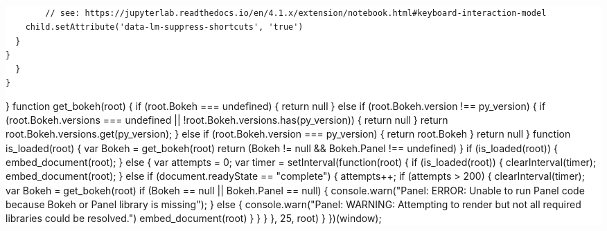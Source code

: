             // see: https://jupyterlab.readthedocs.io/en/4.1.x/extension/notebook.html#keyboard-interaction-model
	    child.setAttribute('data-lm-suppress-shortcuts', 'true')
	  }
	}
      }
    }
  }
  function get_bokeh(root) {
    if (root.Bokeh === undefined) {
      return null
    } else if (root.Bokeh.version !== py_version) {
      if (root.Bokeh.versions === undefined || !root.Bokeh.versions.has(py_version)) {
	return null
      }
      return root.Bokeh.versions.get(py_version);
    } else if (root.Bokeh.version === py_version) {
      return root.Bokeh
    }
    return null
  }
  function is_loaded(root) {
    var Bokeh = get_bokeh(root)
    return (Bokeh != null && Bokeh.Panel !== undefined)
  }
  if (is_loaded(root)) {
    embed_document(root);
  } else {
    var attempts = 0;
    var timer = setInterval(function(root) {
      if (is_loaded(root)) {
        clearInterval(timer);
        embed_document(root);
      } else if (document.readyState == "complete") {
        attempts++;
        if (attempts > 200) {
          clearInterval(timer);
	  var Bokeh = get_bokeh(root)
	  if (Bokeh == null || Bokeh.Panel == null) {
            console.warn("Panel: ERROR: Unable to run Panel code because Bokeh or Panel library is missing");
	  } else {
	    console.warn("Panel: WARNING: Attempting to render but not all required libraries could be resolved.")
	    embed_document(root)
	  }
        }
      }
    }, 25, root)
  }
})(window);</script>
